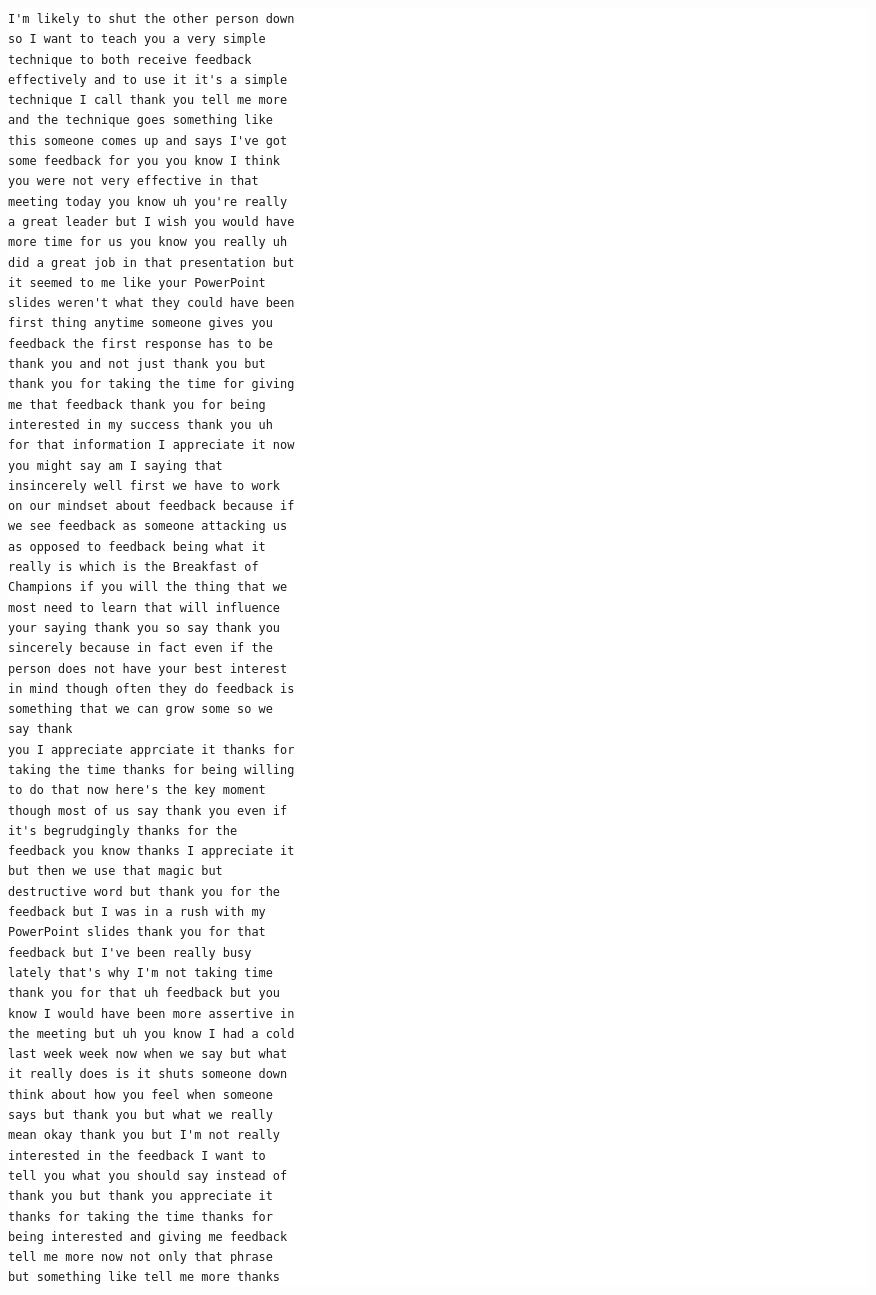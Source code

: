 ```txt
I'm likely to shut the other person down
so I want to teach you a very simple
technique to both receive feedback
effectively and to use it it's a simple
technique I call thank you tell me more
and the technique goes something like
this someone comes up and says I've got
some feedback for you you know I think
you were not very effective in that
meeting today you know uh you're really
a great leader but I wish you would have
more time for us you know you really uh
did a great job in that presentation but
it seemed to me like your PowerPoint
slides weren't what they could have been
first thing anytime someone gives you
feedback the first response has to be
thank you and not just thank you but
thank you for taking the time for giving
me that feedback thank you for being
interested in my success thank you uh
for that information I appreciate it now
you might say am I saying that
insincerely well first we have to work
on our mindset about feedback because if
we see feedback as someone attacking us
as opposed to feedback being what it
really is which is the Breakfast of
Champions if you will the thing that we
most need to learn that will influence
your saying thank you so say thank you
sincerely because in fact even if the
person does not have your best interest
in mind though often they do feedback is
something that we can grow some so we
say thank
you I appreciate apprciate it thanks for
taking the time thanks for being willing
to do that now here's the key moment
though most of us say thank you even if
it's begrudgingly thanks for the
feedback you know thanks I appreciate it
but then we use that magic but
destructive word but thank you for the
feedback but I was in a rush with my
PowerPoint slides thank you for that
feedback but I've been really busy
lately that's why I'm not taking time
thank you for that uh feedback but you
know I would have been more assertive in
the meeting but uh you know I had a cold
last week week now when we say but what
it really does is it shuts someone down
think about how you feel when someone
says but thank you but what we really
mean okay thank you but I'm not really
interested in the feedback I want to
tell you what you should say instead of
thank you but thank you appreciate it
thanks for taking the time thanks for
being interested and giving me feedback
tell me more now not only that phrase
but something like tell me more thanks
```